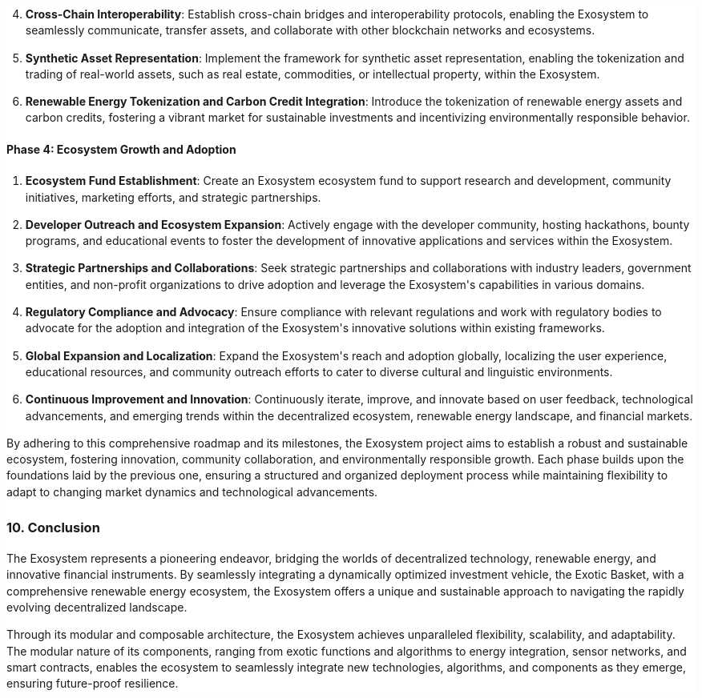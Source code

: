 4. **Cross-Chain Interoperability**: Establish cross-chain bridges and interoperability protocols, enabling the Exosystem to seamlessly communicate, transfer assets, and collaborate with other blockchain networks and ecosystems.

5. **Synthetic Asset Representation**: Implement the framework for synthetic asset representation, enabling the tokenization and trading of real-world assets, such as real estate, commodities, or intellectual property, within the Exosystem.

6. **Renewable Energy Tokenization and Carbon Credit Integration**: Introduce the tokenization of renewable energy assets and carbon credits, fostering a vibrant market for sustainable investments and incentivizing environmentally responsible behavior.

#### Phase 4: Ecosystem Growth and Adoption

1. **Ecosystem Fund Establishment**: Create an Exosystem ecosystem fund to support research and development, community initiatives, marketing efforts, and strategic partnerships.

2. **Developer Outreach and Ecosystem Expansion**: Actively engage with the developer community, hosting hackathons, bounty programs, and educational events to foster the development of innovative applications and services within the Exosystem.

3. **Strategic Partnerships and Collaborations**: Seek strategic partnerships and collaborations with industry leaders, government entities, and non-profit organizations to drive adoption and leverage the Exosystem's capabilities in various domains.

4. **Regulatory Compliance and Advocacy**: Ensure compliance with relevant regulations and work with regulatory bodies to advocate for the adoption and integration of the Exosystem's innovative solutions within existing frameworks.

5. **Global Expansion and Localization**: Expand the Exosystem's reach and adoption globally, localizing the user experience, educational resources, and community outreach efforts to cater to diverse cultural and linguistic environments.

6. **Continuous Improvement and Innovation**: Continuously iterate, improve, and innovate based on user feedback, technological advancements, and emerging trends within the decentralized ecosystem, renewable energy landscape, and financial markets.

By adhering to this comprehensive roadmap and its milestones, the Exosystem project aims to establish a robust and sustainable ecosystem, fostering innovation, community collaboration, and environmentally responsible growth. Each phase builds upon the foundations laid by the previous one, ensuring a structured and organized deployment process while maintaining flexibility to adapt to changing market dynamics and technological advancements.

### 10. Conclusion

The Exosystem represents a pioneering endeavor, bridging the worlds of decentralized technology, renewable energy, and innovative financial instruments. By seamlessly integrating a dynamically optimized investment vehicle, the Exotic Basket, with a comprehensive renewable energy ecosystem, the Exosystem offers a unique and sustainable approach to navigating the rapidly evolving decentralized landscape.

Through its modular and composable architecture, the Exosystem achieves unparalleled flexibility, scalability, and adaptability. The modular nature of its components, ranging from exotic functions and algorithms to energy integration, sensor networks, and smart contracts, enables the ecosystem to seamlessly integrate new technologies, algorithms, and components as they emerge, ensuring future-proof resilience.
